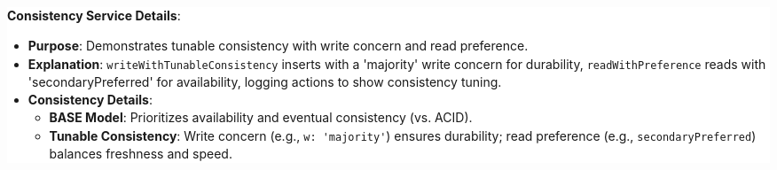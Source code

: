 **Consistency Service Details**:

- **Purpose**: Demonstrates tunable consistency with write concern and read preference.
- **Explanation**: `writeWithTunableConsistency` inserts with a 'majority' write concern for durability, `readWithPreference` reads with 'secondaryPreferred' for availability, logging actions to show consistency tuning.
- **Consistency Details**:
  - **BASE Model**: Prioritizes availability and eventual consistency (vs. ACID).
  - **Tunable Consistency**: Write concern (e.g., `w: 'majority'`) ensures durability; read preference (e.g., `secondaryPreferred`) balances freshness and speed.
